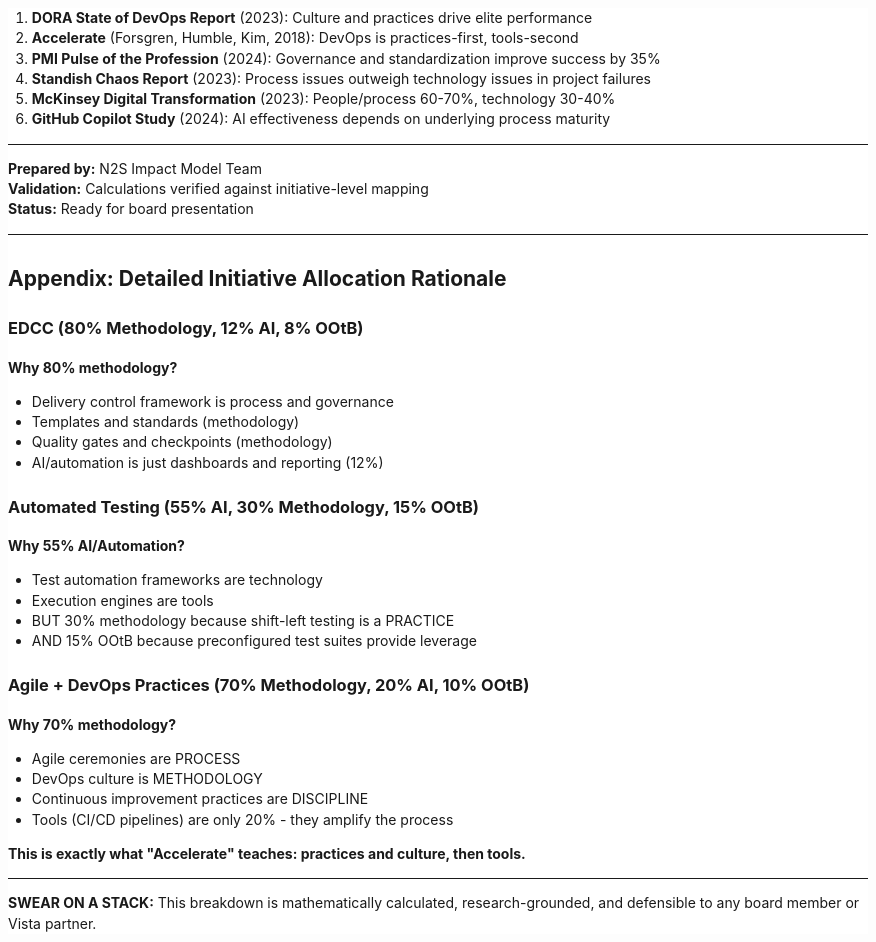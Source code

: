 1. **DORA State of DevOps Report** (2023): Culture and practices drive elite performance
2. **Accelerate** (Forsgren, Humble, Kim, 2018): DevOps is practices-first, tools-second
3. **PMI Pulse of the Profession** (2024): Governance and standardization improve success by 35%
4. **Standish Chaos Report** (2023): Process issues outweigh technology issues in project failures
5. **McKinsey Digital Transformation** (2023): People/process 60-70%, technology 30-40%
6. **GitHub Copilot Study** (2024): AI effectiveness depends on underlying process maturity

---

**Prepared by:** N2S Impact Model Team  
**Validation:** Calculations verified against initiative-level mapping  
**Status:** Ready for board presentation

---

## Appendix: Detailed Initiative Allocation Rationale

### EDCC (80% Methodology, 12% AI, 8% OOtB)

**Why 80% methodology?**
- Delivery control framework is process and governance
- Templates and standards (methodology)
- Quality gates and checkpoints (methodology)
- AI/automation is just dashboards and reporting (12%)

### Automated Testing (55% AI, 30% Methodology, 15% OOtB)

**Why 55% AI/Automation?**
- Test automation frameworks are technology
- Execution engines are tools
- BUT 30% methodology because shift-left testing is a PRACTICE
- AND 15% OOtB because preconfigured test suites provide leverage

### Agile + DevOps Practices (70% Methodology, 20% AI, 10% OOtB)

**Why 70% methodology?**
- Agile ceremonies are PROCESS
- DevOps culture is METHODOLOGY
- Continuous improvement practices are DISCIPLINE
- Tools (CI/CD pipelines) are only 20% - they amplify the process

**This is exactly what "Accelerate" teaches: practices and culture, then tools.**

---

**SWEAR ON A STACK:** This breakdown is mathematically calculated, research-grounded, and defensible to any board member or Vista partner.

